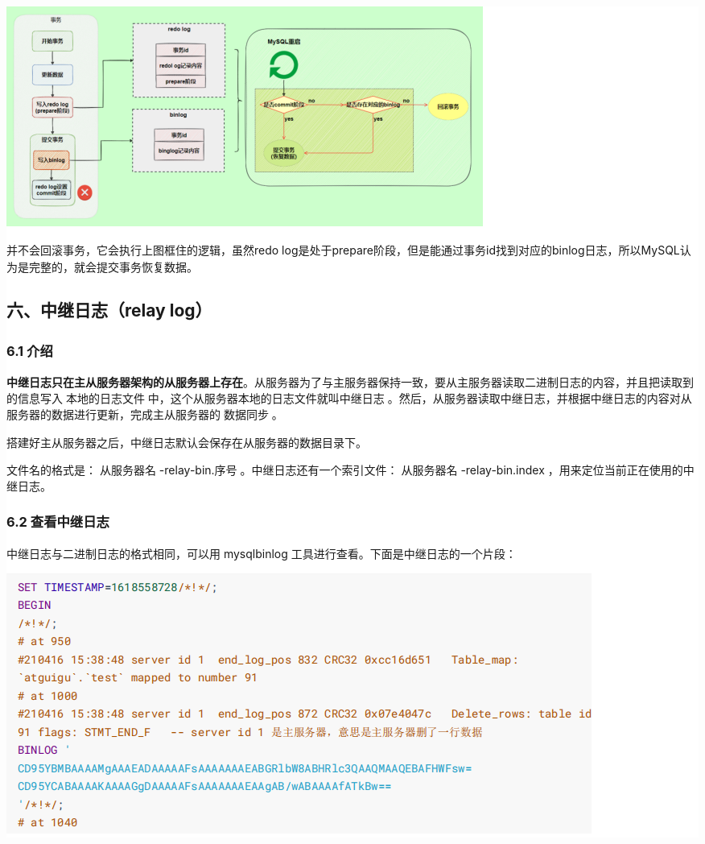 ![image-20241119214444699](MySQL%E6%97%A5%E5%BF%97.assets/image-20241119214444699.png)

并不会回滚事务，它会执行上图框住的逻辑，虽然redo log是处于prepare阶段，但是能通过事务id找到对应的binlog日志，所以MySQL认为是完整的，就会提交事务恢复数据。



## 六、中继日志（relay log）

### 6.1 介绍

**中继日志只在主从服务器架构的从服务器上存在**。从服务器为了与主服务器保持一致，要从主服务器读取二进制日志的内容，并且把读取到的信息写入 本地的日志文件 中，这个从服务器本地的日志文件就叫中继日志 。然后，从服务器读取中继日志，并根据中继日志的内容对从服务器的数据进行更新，完成主从服务器的 数据同步 。

搭建好主从服务器之后，中继日志默认会保存在从服务器的数据目录下。

文件名的格式是： 从服务器名 -relay-bin.序号 。中继日志还有一个索引文件： 从服务器名 -relay-bin.index ，用来定位当前正在使用的中继日志。

### 6.2 查看中继日志

中继日志与二进制日志的格式相同，可以用 mysqlbinlog 工具进行查看。下面是中继日志的一个片段：

![image-20241119220036504](MySQL%E6%97%A5%E5%BF%97.assets/image-20241119220036504.png)
